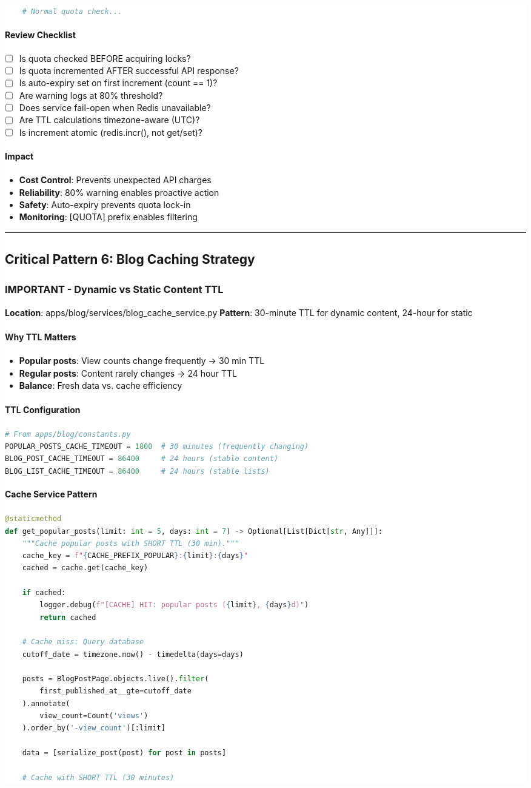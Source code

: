```python
    # Normal quota check...
```

#### Review Checklist
- [ ] Is quota checked BEFORE acquiring locks?
- [ ] Is quota incremented AFTER successful API response?
- [ ] Is auto-expiry set on first increment (count == 1)?
- [ ] Are warning logs at 80% threshold?
- [ ] Does service fail-open when Redis unavailable?
- [ ] Are TTL calculations timezone-aware (UTC)?
- [ ] Is increment atomic (redis.incr(), not get/set)?

#### Impact
- **Cost Control**: Prevents unexpected API charges
- **Reliability**: 80% warning enables proactive action
- **Safety**: Auto-expiry prevents quota lock-in
- **Monitoring**: [QUOTA] prefix enables filtering

---

## Critical Pattern 6: Blog Caching Strategy

### IMPORTANT - Dynamic vs Static Content TTL

**Location**: apps/blog/services/blog_cache_service.py
**Pattern**: 30-minute TTL for dynamic content, 24-hour for static

#### Why TTL Matters
- **Popular posts**: View counts change frequently → 30 min TTL
- **Regular posts**: Content rarely changes → 24 hour TTL
- **Balance**: Fresh data vs. cache efficiency

#### TTL Configuration
```python
# From apps/blog/constants.py
POPULAR_POSTS_CACHE_TIMEOUT = 1800  # 30 minutes (frequently changing)
BLOG_POST_CACHE_TIMEOUT = 86400     # 24 hours (stable content)
BLOG_LIST_CACHE_TIMEOUT = 86400     # 24 hours (stable lists)
```

#### Cache Service Pattern
```python
@staticmethod
def get_popular_posts(limit: int = 5, days: int = 7) -> Optional[List[Dict[str, Any]]]:
    """Cache popular posts with SHORT TTL (30 min)."""
    cache_key = f"{CACHE_PREFIX_POPULAR}:{limit}:{days}"
    cached = cache.get(cache_key)

    if cached:
        logger.debug(f"[CACHE] HIT: popular posts ({limit}, {days}d)")
        return cached

    # Cache miss: Query database
    cutoff_date = timezone.now() - timedelta(days=days)

    posts = BlogPostPage.objects.live().filter(
        first_published_at__gte=cutoff_date
    ).annotate(
        view_count=Count('views')
    ).order_by('-view_count')[:limit]

    data = [serialize_post(post) for post in posts]

    # Cache with SHORT TTL (30 minutes)
```